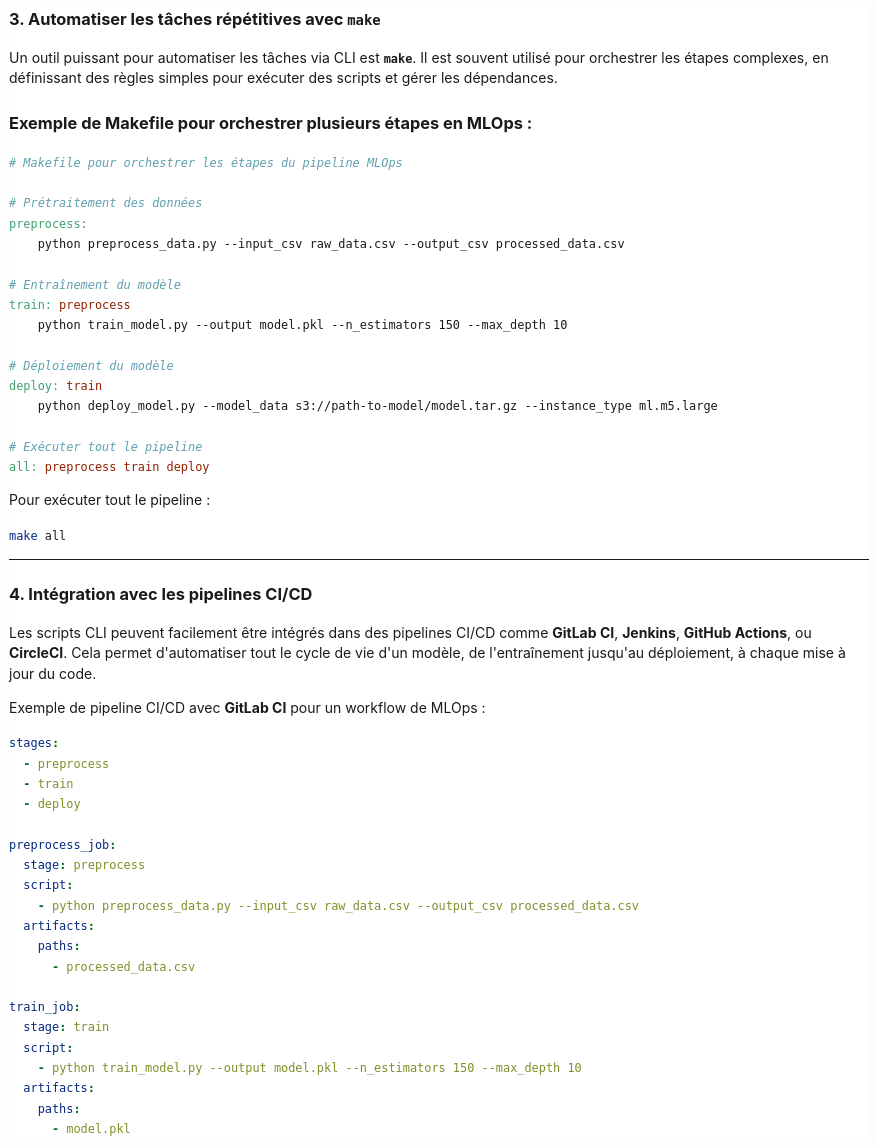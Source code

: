 ### 3. **Automatiser les tâches répétitives avec `make`**

Un outil puissant pour automatiser les tâches via CLI est **`make`**. Il est souvent utilisé pour orchestrer les étapes complexes, en définissant des règles simples pour exécuter des scripts et gérer les dépendances.

### Exemple de **Makefile** pour orchestrer plusieurs étapes en MLOps :

```makefile
# Makefile pour orchestrer les étapes du pipeline MLOps

# Prétraitement des données
preprocess:
    python preprocess_data.py --input_csv raw_data.csv --output_csv processed_data.csv

# Entraînement du modèle
train: preprocess
    python train_model.py --output model.pkl --n_estimators 150 --max_depth 10

# Déploiement du modèle
deploy: train
    python deploy_model.py --model_data s3://path-to-model/model.tar.gz --instance_type ml.m5.large

# Exécuter tout le pipeline
all: preprocess train deploy

```

Pour exécuter tout le pipeline :

```bash
make all

```

---

### 4. **Intégration avec les pipelines CI/CD**

Les scripts CLI peuvent facilement être intégrés dans des pipelines CI/CD comme **GitLab CI**, **Jenkins**, **GitHub Actions**, ou **CircleCI**. Cela permet d'automatiser tout le cycle de vie d'un modèle, de l'entraînement jusqu'au déploiement, à chaque mise à jour du code.

Exemple de pipeline CI/CD avec **GitLab CI** pour un workflow de MLOps :

```yaml
stages:
  - preprocess
  - train
  - deploy

preprocess_job:
  stage: preprocess
  script:
    - python preprocess_data.py --input_csv raw_data.csv --output_csv processed_data.csv
  artifacts:
    paths:
      - processed_data.csv

train_job:
  stage: train
  script:
    - python train_model.py --output model.pkl --n_estimators 150 --max_depth 10
  artifacts:
    paths:
      - model.pkl
```